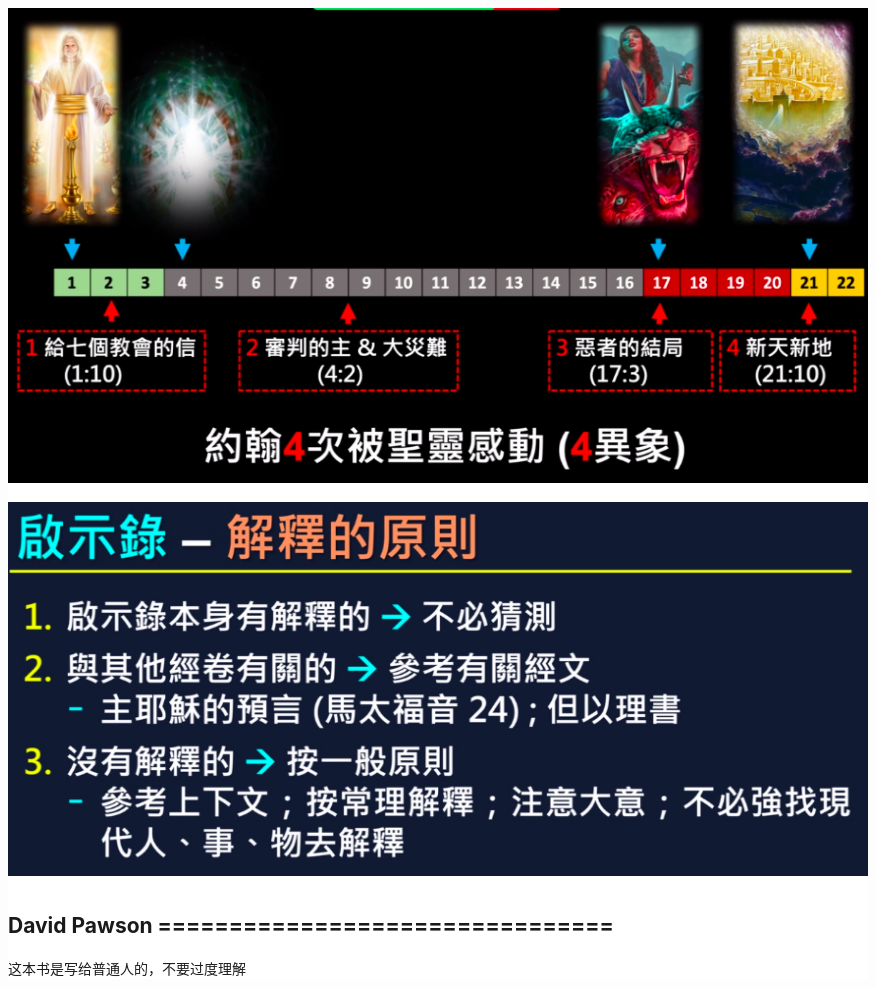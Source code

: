 ![四次感动分段法](<../.gitbook/assets/image (68).png>)

![](<../.gitbook/assets/image (69).png>)



## David Pawson ================================

这本书是写给普通人的，不要过度理解
